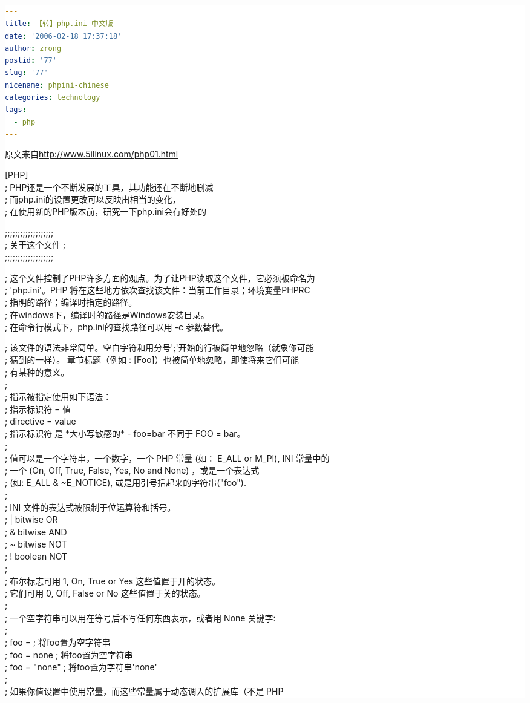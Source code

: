 ```yaml
---
title: 【转】php.ini 中文版
date: '2006-02-18 17:37:18'
author: zrong
postid: '77'
slug: '77'
nicename: phpini-chinese
categories: technology
tags:
  - php
---
```


原文来自<http://www.5ilinux.com/php01.html>

[PHP]  
; PHP还是一个不断发展的工具，其功能还在不断地删减  
; 而php.ini的设置更改可以反映出相当的变化，  
; 在使用新的PHP版本前，研究一下php.ini会有好处的



;;;;;;;;;;;;;;;;;;;  
; 关于这个文件 ;  
;;;;;;;;;;;;;;;;;;;

;
这个文件控制了PHP许多方面的观点。为了让PHP读取这个文件，它必须被命名为  
; 'php.ini'。PHP
将在这些地方依次查找该文件：当前工作目录；环境变量PHPRC  
; 指明的路径；编译时指定的路径。  
; 在windows下，编译时的路径是Windows安装目录。  
; 在命令行模式下，php.ini的查找路径可以用 -c 参数替代。

;
该文件的语法非常简单。空白字符和用分号';'开始的行被简单地忽略（就象你可能  
; 猜到的一样）。 章节标题（例如 :
[Foo]）也被简单地忽略，即使将来它们可能  
; 有某种的意义。  
;  
; 指示被指定使用如下语法：  
; 指示标识符 = 值  
; directive = value  
; 指示标识符 是 \*大小写敏感的\* - foo=bar 不同于 FOO = bar。  
;  
; 值可以是一个字符串，一个数字，一个 PHP 常量 (如： E\_ALL or M\_PI),
INI 常量中的  
; 一个 (On, Off, True, False, Yes, No and None) ，或是一个表达式  
; (如: E\_ALL & \~E\_NOTICE), 或是用引号括起来的字符串("foo").  
;  
; INI 文件的表达式被限制于位运算符和括号。  
; | bitwise OR  
; & bitwise AND  
; \~ bitwise NOT  
; ! boolean NOT  
;  
; 布尔标志可用 1, On, True or Yes 这些值置于开的状态。  
; 它们可用 0, Off, False or No 这些值置于关的状态。  
;  
; 一个空字符串可以用在等号后不写任何东西表示，或者用 None 关键字:  
;  
; foo = ; 将foo置为空字符串  
; foo = none ; 将foo置为空字符串  
; foo = "none" ; 将foo置为字符串'none'  
;  
; 如果你值设置中使用常量，而这些常量属于动态调入的扩展库（不是 PHP